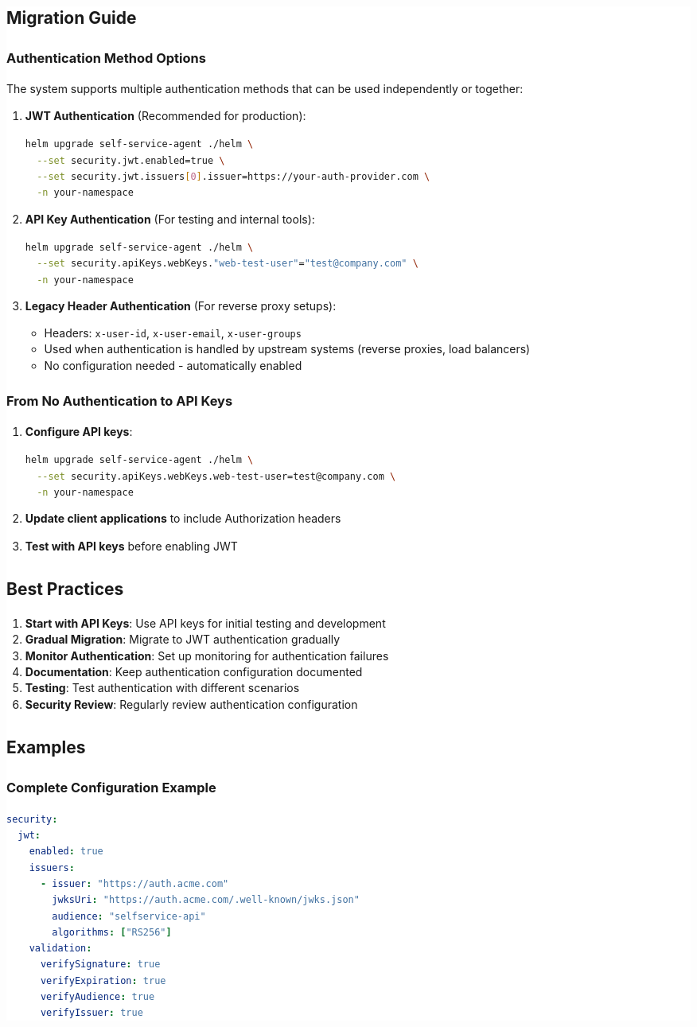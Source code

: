 ## Migration Guide

### Authentication Method Options

The system supports multiple authentication methods that can be used independently or together:

1. **JWT Authentication** (Recommended for production):
   ```bash
   helm upgrade self-service-agent ./helm \
     --set security.jwt.enabled=true \
     --set security.jwt.issuers[0].issuer=https://your-auth-provider.com \
     -n your-namespace
   ```

2. **API Key Authentication** (For testing and internal tools):
   ```bash
   helm upgrade self-service-agent ./helm \
     --set security.apiKeys.webKeys."web-test-user"="test@company.com" \
     -n your-namespace
   ```

3. **Legacy Header Authentication** (For reverse proxy setups):
   - Headers: `x-user-id`, `x-user-email`, `x-user-groups`
   - Used when authentication is handled by upstream systems (reverse proxies, load balancers)
   - No configuration needed - automatically enabled

### From No Authentication to API Keys

1. **Configure API keys**:
   ```bash
   helm upgrade self-service-agent ./helm \
     --set security.apiKeys.webKeys.web-test-user=test@company.com \
     -n your-namespace
   ```

2. **Update client applications** to include Authorization headers

3. **Test with API keys** before enabling JWT

## Best Practices

1. **Start with API Keys**: Use API keys for initial testing and development
2. **Gradual Migration**: Migrate to JWT authentication gradually
3. **Monitor Authentication**: Set up monitoring for authentication failures
4. **Documentation**: Keep authentication configuration documented
5. **Testing**: Test authentication with different scenarios
6. **Security Review**: Regularly review authentication configuration

## Examples

### Complete Configuration Example

```yaml
security:
  jwt:
    enabled: true
    issuers:
      - issuer: "https://auth.acme.com"
        jwksUri: "https://auth.acme.com/.well-known/jwks.json"
        audience: "selfservice-api"
        algorithms: ["RS256"]
    validation:
      verifySignature: true
      verifyExpiration: true
      verifyAudience: true
      verifyIssuer: true
```